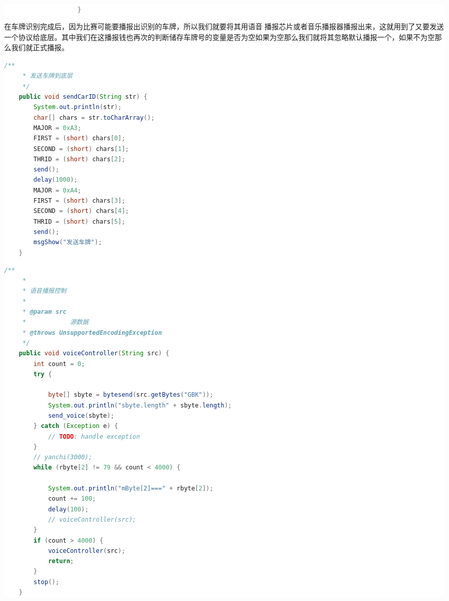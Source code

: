 ```java
					}
```

​	在车牌识别完成后，因为比赛可能要播报出识别的车牌，所以我们就要将其用语音 播报芯片或者音乐播报器播报出来，这就用到了又要发送一个协议给底层。其中我们在这播报钱也再次的判断储存车牌号的变量是否为空如果为空那么我们就将其忽略默认播报一个，如果不为空那么我们就正式播报。

```java
/**
	 * 发送车牌到底层
	 */
	public void sendCarID(String str) {
		System.out.println(str);
		char[] chars = str.toCharArray();
		MAJOR = 0xA3;
		FIRST = (short) chars[0];
		SECOND = (short) chars[1];
		THRID = (short) chars[2];
		send();
		delay(1000);
		MAJOR = 0xA4;
		FIRST = (short) chars[3];
		SECOND = (short) chars[4];
		THRID = (short) chars[5];
		send();
		msgShow("发送车牌");
	}
```

```java
/**
	 * 
	 * 语音播报控制
	 * 
	 * @param src
	 *            源数据
	 * @throws UnsupportedEncodingException
	 */
	public void voiceController(String src) {
		int count = 0;
		try {

			byte[] sbyte = bytesend(src.getBytes("GBK"));
			System.out.println("sbyte.length" + sbyte.length);
			send_voice(sbyte);
		} catch (Exception e) {
			// TODO: handle exception
		}
		// yanchi(3000);
		while (rbyte[2] != 79 && count < 4000) {

			System.out.println("mByte[2]===" + rbyte[2]);
			count += 100;
			delay(100);
			// voiceController(src);
		}
		if (count > 4000) {
			voiceController(src);
			return;
		}
		stop();
	}
```
